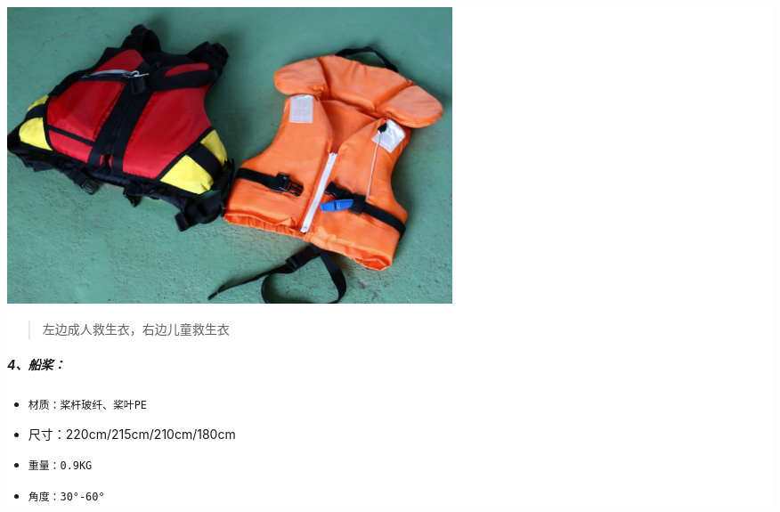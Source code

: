 <img src="../images/life_jacket.jpg" width="500px">

> 左边成人救生衣，右边儿童救生衣



##### 4、船桨：

-     材质：桨杆玻纤、桨叶PE

- 尺寸：220cm/215cm/210cm/180cm

-     重量：0.9KG 

-     角度：30°-60°
